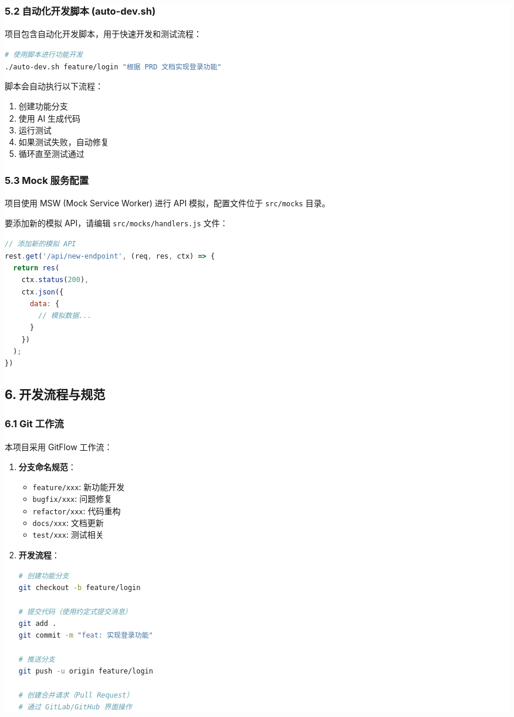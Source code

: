 ### 5.2 自动化开发脚本 (auto-dev.sh)

项目包含自动化开发脚本，用于快速开发和测试流程：

```bash
# 使用脚本进行功能开发
./auto-dev.sh feature/login "根据 PRD 文档实现登录功能"
```

脚本会自动执行以下流程：
1. 创建功能分支
2. 使用 AI 生成代码
3. 运行测试
4. 如果测试失败，自动修复
5. 循环直至测试通过

### 5.3 Mock 服务配置

项目使用 MSW (Mock Service Worker) 进行 API 模拟，配置文件位于 `src/mocks` 目录。

要添加新的模拟 API，请编辑 `src/mocks/handlers.js` 文件：

```javascript
// 添加新的模拟 API
rest.get('/api/new-endpoint', (req, res, ctx) => {
  return res(
    ctx.status(200),
    ctx.json({
      data: {
        // 模拟数据...
      }
    })
  );
})
```

## 6. 开发流程与规范

### 6.1 Git 工作流

本项目采用 GitFlow 工作流：

1. **分支命名规范**：
   - `feature/xxx`: 新功能开发
   - `bugfix/xxx`: 问题修复
   - `refactor/xxx`: 代码重构
   - `docs/xxx`: 文档更新
   - `test/xxx`: 测试相关

2. **开发流程**：
   ```bash
   # 创建功能分支
   git checkout -b feature/login
   
   # 提交代码（使用约定式提交消息）
   git add .
   git commit -m "feat: 实现登录功能"
   
   # 推送分支
   git push -u origin feature/login
   
   # 创建合并请求（Pull Request）
   # 通过 GitLab/GitHub 界面操作
   ```
